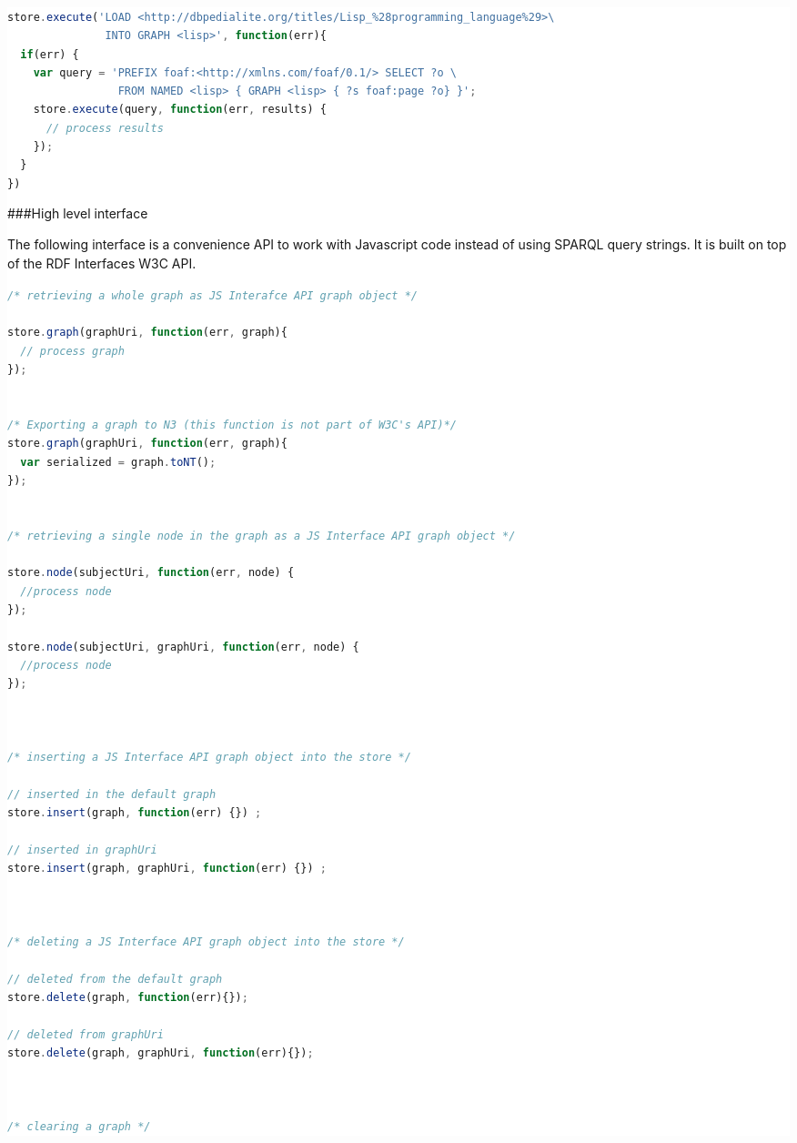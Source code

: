 ```javascript
store.execute('LOAD <http://dbpedialite.org/titles/Lisp_%28programming_language%29>\
			   INTO GRAPH <lisp>', function(err){
  if(err) {
	var query = 'PREFIX foaf:<http://xmlns.com/foaf/0.1/> SELECT ?o \
				 FROM NAMED <lisp> { GRAPH <lisp> { ?s foaf:page ?o} }';
	store.execute(query, function(err, results) {
	  // process results
	});
  }
})
```

###High level interface

The following interface is a convenience API to work with Javascript code instead of using SPARQL query strings. It is built on top of the RDF Interfaces W3C API.

```javascript
/* retrieving a whole graph as JS Interafce API graph object */

store.graph(graphUri, function(err, graph){
  // process graph
});


/* Exporting a graph to N3 (this function is not part of W3C's API)*/
store.graph(graphUri, function(err, graph){
  var serialized = graph.toNT();
});


/* retrieving a single node in the graph as a JS Interface API graph object */

store.node(subjectUri, function(err, node) {
  //process node
});

store.node(subjectUri, graphUri, function(err, node) {
  //process node
});



/* inserting a JS Interface API graph object into the store */

// inserted in the default graph
store.insert(graph, function(err) {}) ;

// inserted in graphUri
store.insert(graph, graphUri, function(err) {}) ;



/* deleting a JS Interface API graph object into the store */

// deleted from the default graph
store.delete(graph, function(err){});

// deleted from graphUri
store.delete(graph, graphUri, function(err){});



/* clearing a graph */
```